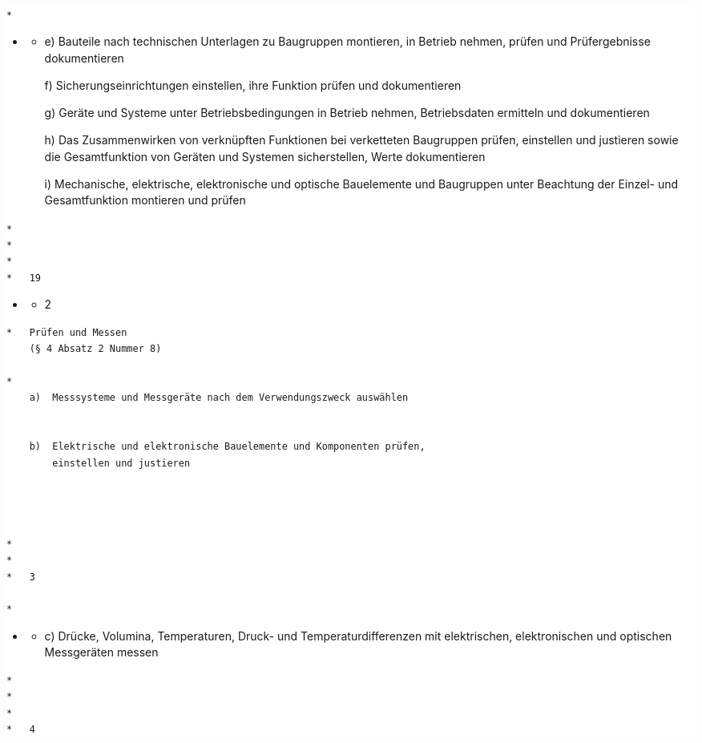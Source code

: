     *

*    *
        e)  Bauteile nach technischen Unterlagen zu Baugruppen montieren, in
            Betrieb nehmen, prüfen und Prüfergebnisse dokumentieren


        f)  Sicherungseinrichtungen einstellen, ihre Funktion prüfen und
            dokumentieren


        g)  Geräte und Systeme unter Betriebsbedingungen in Betrieb nehmen,
            Betriebsdaten ermitteln und dokumentieren


        h)  Das Zusammenwirken von verknüpften Funktionen bei verketteten
            Baugruppen prüfen, einstellen und justieren sowie die Gesamtfunktion
            von Geräten und Systemen sicherstellen, Werte dokumentieren


        i)  Mechanische, elektrische, elektronische und optische Bauelemente und
            Baugruppen unter Beachtung der Einzel- und Gesamtfunktion montieren
            und prüfen




    *
    *
    *
    *   19


*    *   2

    *   Prüfen und Messen
        (§ 4 Absatz 2 Nummer 8)

    *
        a)  Messsysteme und Messgeräte nach dem Verwendungszweck auswählen


        b)  Elektrische und elektronische Bauelemente und Komponenten prüfen,
            einstellen und justieren




    *
    *
    *   3

    *

*    *
        c)  Drücke, Volumina, Temperaturen, Druck- und Temperaturdifferenzen mit
            elektrischen, elektronischen und optischen Messgeräten messen




    *
    *
    *
    *   4

